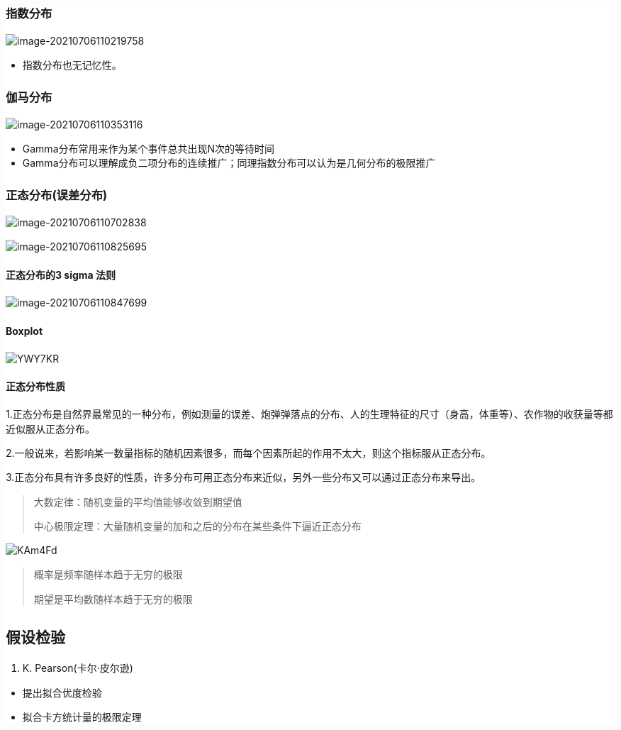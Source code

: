 ### 指数分布

![image-20210706110219758](https://cdn.liguocheng.top//uPic/image-20210706110219758.png)

- 指数分布也无记忆性。

### 伽马分布

![image-20210706110353116](https://cdn.liguocheng.top//uPic/image-20210706110353116.png)

- Gamma分布常用来作为某个事件总共出现N次的等待时间
- Gamma分布可以理解成负二项分布的连续推广；同理指数分布可以认为是几何分布的极限推广

### 正态分布(误差分布)

![image-20210706110702838](https://cdn.liguocheng.top//uPic/image-20210706110702838.png)



![image-20210706110825695](https://cdn.liguocheng.top//uPic/image-20210706110825695.png)

#### 正态分布的3 sigma 法则

![image-20210706110847699](https://cdn.liguocheng.top//uPic/image-20210706110847699.png)

#### Boxplot

![YWY7KR](https://cdn.liguocheng.top//uPic/YWY7KR.jpg)

#### 正态分布性质

1.正态分布是自然界最常见的一种分布，例如测量的误差、炮弹弹落点的分布、人的生理特征的尺寸（身高，体重等）、农作物的收获量等都近似服从正态分布。

2.一般说来，若影响某一数量指标的随机因素很多，而每个因素所起的作用不太大，则这个指标服从正态分布。

3.正态分布具有许多良好的性质，许多分布可用正态分布来近似，另外一些分布又可以通过正态分布来导出。

> 大数定律：随机变量的平均值能够收敛到期望值
>
> 中心极限定理：大量随机变量的加和之后的分布在某些条件下逼近正态分布

![KAm4Fd](https://cdn.liguocheng.top//uPic/KAm4Fd.jpg)

> 概率是频率随样本趋于无穷的极限
>
> 期望是平均数随样本趋于无穷的极限

## 假设检验

1. K. Pearson(卡尔·皮尔逊)

- 提出拟合优度检验

- 拟合卡方统计量的极限定理
